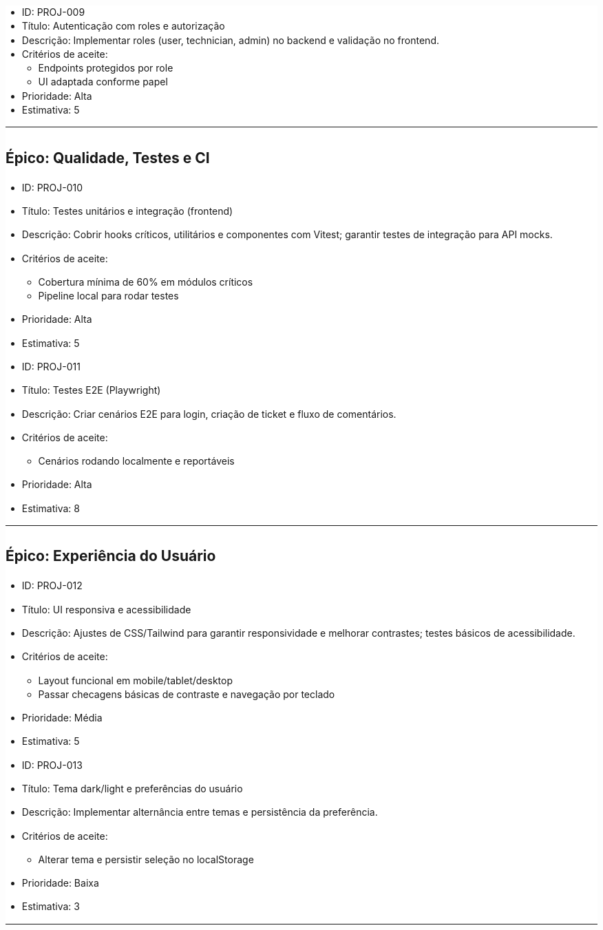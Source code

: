 - ID: PROJ-009
- Título: Autenticação com roles e autorização
- Descrição: Implementar roles (user, technician, admin) no backend e validação no frontend.
- Critérios de aceite:
  - Endpoints protegidos por role
  - UI adaptada conforme papel
- Prioridade: Alta
- Estimativa: 5

---

## Épico: Qualidade, Testes e CI

- ID: PROJ-010
- Título: Testes unitários e integração (frontend)
- Descrição: Cobrir hooks críticos, utilitários e componentes com Vitest; garantir testes de integração para API mocks.
- Critérios de aceite:
  - Cobertura mínima de 60% em módulos críticos
  - Pipeline local para rodar testes
- Prioridade: Alta
- Estimativa: 5

- ID: PROJ-011
- Título: Testes E2E (Playwright)
- Descrição: Criar cenários E2E para login, criação de ticket e fluxo de comentários.
- Critérios de aceite:
  - Cenários rodando localmente e reportáveis
- Prioridade: Alta
- Estimativa: 8

---

## Épico: Experiência do Usuário

- ID: PROJ-012
- Título: UI responsiva e acessibilidade
- Descrição: Ajustes de CSS/Tailwind para garantir responsividade e melhorar contrastes; testes básicos de acessibilidade.
- Critérios de aceite:
  - Layout funcional em mobile/tablet/desktop
  - Passar checagens básicas de contraste e navegação por teclado
- Prioridade: Média
- Estimativa: 5

- ID: PROJ-013
- Título: Tema dark/light e preferências do usuário
- Descrição: Implementar alternância entre temas e persistência da preferência.
- Critérios de aceite:
  - Alterar tema e persistir seleção no localStorage
- Prioridade: Baixa
- Estimativa: 3

---